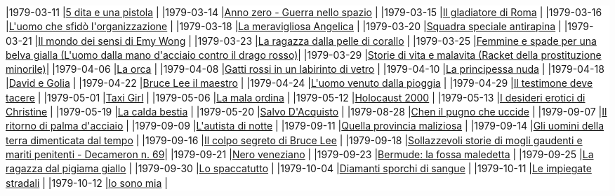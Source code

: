 |1979-03-11         |[5 dita e una pistola](https://www.imdb.com/title/tt0165197/)                            |
|1979-03-14         |[Anno zero - Guerra nello spazio](https://www.imdb.com/title/tt0149677/)                 |
|1979-03-15         |[Il gladiatore di Roma](https://www.imdb.com/title/tt0056026/)                           |
|1979-03-16         |[L'uomo che sfidò l'organizzazione](https://www.imdb.com/title/tt0073845/)               |
|1979-03-18         |[La meravigliosa Angelica](https://www.imdb.com/title/tt0058343/)                        |
|1979-03-20         |[Squadra speciale antirapina](https://www.imdb.com/title/tt0071836/)                     |
|1979-03-21         |[Il mondo dei sensi di Emy Wong](https://www.imdb.com/title/tt0074914/)                  |
|1979-03-23         |[La ragazza dalla pelle di corallo](https://www.imdb.com/title/tt0075383/)               |
|1979-03-25         |[Femmine e spade per una belva gialla (L'uomo dalla mano d'acciaio contro il drago rosso)](https://www.imdb.com/title/tt1342398/)|
|1979-03-29         |[Storie di vita e malavita (Racket della prostituzione minorile)](https://www.imdb.com/title/tt0073749/)|
|1979-04-06         |[La orca](https://www.imdb.com/title/tt0126559/)                                         |
|1979-04-08         |[Gatti rossi in un labirinto di vetro](https://www.imdb.com/title/tt0071537/)            |
|1979-04-10         |[La principessa nuda](https://www.imdb.com/title/tt0134906/)                             |
|1979-04-18         |[David e Golia](https://www.imdb.com/title/tt0054788/)                                   |
|1979-04-22         |[Bruce Lee il maestro](https://www.imdb.com/title/tt0071253/)                            |
|1979-04-24         |[L'uomo venuto dalla pioggia](https://www.imdb.com/title/tt0064791/)                     |
|1979-04-29         |[Il testimone deve tacere](https://www.imdb.com/title/tt0179463/)                        |
|1979-05-01         |[Taxi Girl](https://www.imdb.com/title/tt0076801/)                                       |
|1979-05-06         |[La mala ordina](https://www.imdb.com/title/tt0068902/)                                  |
|1979-05-12         |[Holocaust 2000](https://www.imdb.com/title/tt0077332/)                                  |
|1979-05-13         |[I desideri erotici di Christine](https://www.imdb.com/title/tt0066914/)                 |
|1979-05-19         |[La calda bestia](https://www.imdb.com/title/tt0218380/)                                 |
|1979-05-20         |[Salvo D'Acquisto](https://www.imdb.com/title/tt0140529/)                                |
|1979-08-28         |[Chen il pugno che uccide](https://www.imdb.com/title/tt0080999/)                        |
|1979-09-07         |[Il ritorno di palma d'acciaio](https://www.imdb.com/title/tt0074313/)                   |
|1979-09-09         |[L'autista di notte](https://www.imdb.com/title/tt0067777/)                              |
|1979-09-11         |[Quella provincia maliziosa](https://www.imdb.com/title/tt0140491/)                      |
|1979-09-14         |[Gli uomini della terra dimenticata dal tempo](https://www.imdb.com/title/tt0076535/)    |
|1979-09-16         |[Il colpo segreto di Bruce Lee](https://www.imdb.com/title/tt0058994/)                   |
|1979-09-18         |[Sollazzevoli storie di mogli gaudenti e mariti penitenti - Decameron n. 69](https://www.imdb.com/title/tt0069295/)|
|1979-09-21         |[Nero veneziano](https://www.imdb.com/title/tt0122629/)                                  |
|1979-09-23         |[Bermude: la fossa maledetta](https://www.imdb.com/title/tt0077225/)                     |
|1979-09-25         |[La ragazza dal pigiama giallo](https://www.imdb.com/title/tt0075834/)                   |
|1979-09-30         |[Lo spaccatutto](https://www.imdb.com/title/tt0079803/)                                  |
|1979-10-04         |[Diamanti sporchi di sangue](https://www.imdb.com/title/tt0075940/)                      |
|1979-10-11         |[Le impiegate stradali](https://www.imdb.com/title/tt0074673/)                           |
|1979-10-12         |[Io sono mia](https://www.imdb.com/title/tt0077748/)                                     |